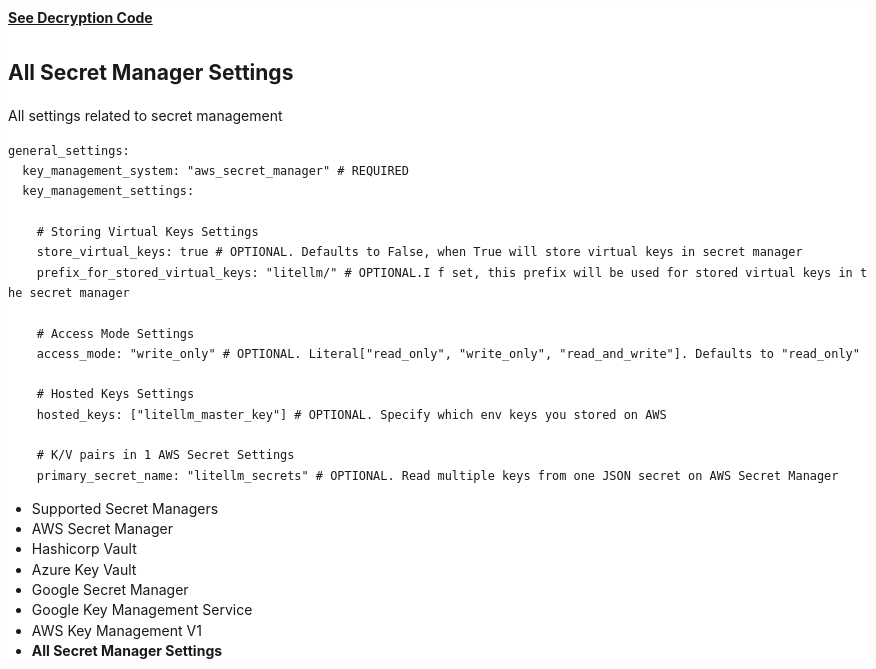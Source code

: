 
[**See Decryption Code**](https://github.com/BerriAI/litellm/blob/a2da2a8f168d45648b61279d4795d647d94f90c9/litellm/utils.py#L10182)

## **All Secret Manager Settings**​

All settings related to secret management
    
    
    general_settings:  
      key_management_system: "aws_secret_manager" # REQUIRED  
      key_management_settings:    
      
        # Storing Virtual Keys Settings  
        store_virtual_keys: true # OPTIONAL. Defaults to False, when True will store virtual keys in secret manager  
        prefix_for_stored_virtual_keys: "litellm/" # OPTIONAL.I f set, this prefix will be used for stored virtual keys in the secret manager  
          
        # Access Mode Settings  
        access_mode: "write_only" # OPTIONAL. Literal["read_only", "write_only", "read_and_write"]. Defaults to "read_only"  
          
        # Hosted Keys Settings  
        hosted_keys: ["litellm_master_key"] # OPTIONAL. Specify which env keys you stored on AWS  
      
        # K/V pairs in 1 AWS Secret Settings  
        primary_secret_name: "litellm_secrets" # OPTIONAL. Read multiple keys from one JSON secret on AWS Secret Manager  
    

  * Supported Secret Managers
  * AWS Secret Manager
  * Hashicorp Vault
  * Azure Key Vault
  * Google Secret Manager
  * Google Key Management Service
  * AWS Key Management V1
  * **All Secret Manager Settings**